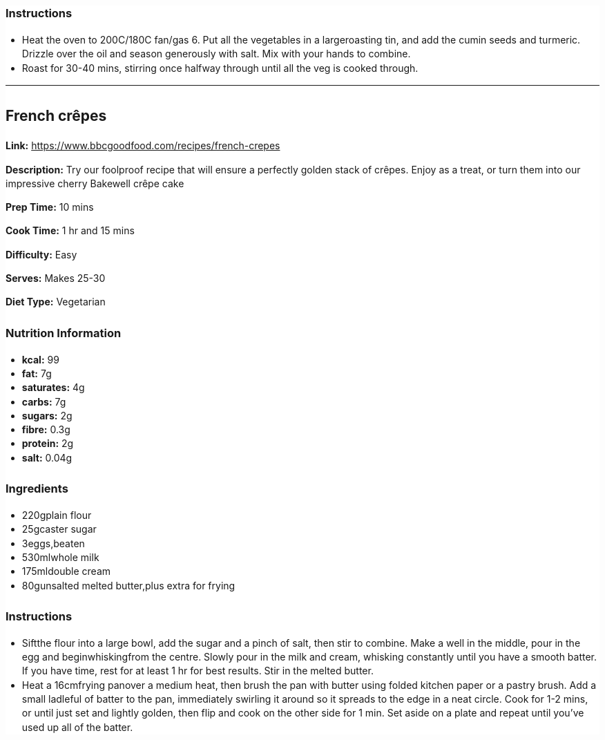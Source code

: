 ### Instructions
- Heat the oven to 200C/180C fan/gas 6. Put all the vegetables in a largeroasting tin, and add the cumin seeds and turmeric. Drizzle over the oil and season generously with salt. Mix with your hands to combine.
- Roast for 30-40 mins, stirring once halfway through until all the veg is cooked through.


---

## French crêpes
**Link:** https://www.bbcgoodfood.com/recipes/french-crepes

**Description:** Try our foolproof recipe that will ensure a perfectly golden stack of crêpes. Enjoy as a treat, or turn them into our impressive cherry Bakewell crêpe cake

**Prep Time:** 10 mins

**Cook Time:** 1 hr and 15 mins

**Difficulty:** Easy

**Serves:** Makes 25-30

**Diet Type:** Vegetarian

### Nutrition Information
- **kcal:** 99
- **fat:** 7g
- **saturates:** 4g
- **carbs:** 7g
- **sugars:** 2g
- **fibre:** 0.3g
- **protein:** 2g
- **salt:** 0.04g

### Ingredients
- 220gplain flour
- 25gcaster sugar
- 3eggs,beaten
- 530mlwhole milk
- 175mldouble cream
- 80gunsalted melted butter,plus extra for frying

### Instructions
- Siftthe flour into a large bowl, add the sugar and a pinch of salt, then stir to combine. Make a well in the middle, pour in the egg and beginwhiskingfrom the centre. Slowly pour in the milk and cream, whisking constantly until you have a smooth batter. If you have time, rest for at least 1 hr for best results. Stir in the melted butter.
- Heat a 16cmfrying panover a medium heat, then brush the pan with butter using folded kitchen paper or a pastry brush. Add a small ladleful of batter to the pan, immediately swirling it around so it spreads to the edge in a neat circle. Cook for 1-2 mins, or until just set and lightly golden, then flip and cook on the other side for 1 min. Set aside on a plate and repeat until you’ve used up all of the batter.
